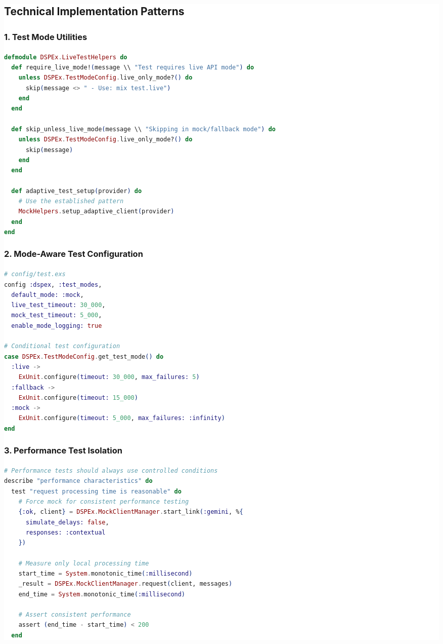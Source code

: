 ## Technical Implementation Patterns

### 1. **Test Mode Utilities**
```elixir
defmodule DSPEx.LiveTestHelpers do
  def require_live_mode!(message \\ "Test requires live API mode") do
    unless DSPEx.TestModeConfig.live_only_mode?() do
      skip(message <> " - Use: mix test.live")
    end
  end
  
  def skip_unless_live_mode(message \\ "Skipping in mock/fallback mode") do
    unless DSPEx.TestModeConfig.live_only_mode?() do
      skip(message)
    end
  end
  
  def adaptive_test_setup(provider) do
    # Use the established pattern
    MockHelpers.setup_adaptive_client(provider)
  end
end
```

### 2. **Mode-Aware Test Configuration**
```elixir
# config/test.exs
config :dspex, :test_modes,
  default_mode: :mock,
  live_test_timeout: 30_000,
  mock_test_timeout: 5_000,
  enable_mode_logging: true

# Conditional test configuration
case DSPEx.TestModeConfig.get_test_mode() do
  :live ->
    ExUnit.configure(timeout: 30_000, max_failures: 5)
  :fallback ->
    ExUnit.configure(timeout: 15_000)
  :mock ->
    ExUnit.configure(timeout: 5_000, max_failures: :infinity)
end
```

### 3. **Performance Test Isolation**
```elixir
# Performance tests should always use controlled conditions
describe "performance characteristics" do
  test "request processing time is reasonable" do
    # Force mock for consistent performance testing
    {:ok, client} = DSPEx.MockClientManager.start_link(:gemini, %{
      simulate_delays: false,
      responses: :contextual
    })
    
    # Measure only local processing time
    start_time = System.monotonic_time(:millisecond)
    _result = DSPEx.MockClientManager.request(client, messages)
    end_time = System.monotonic_time(:millisecond)
    
    # Assert consistent performance
    assert (end_time - start_time) < 200
  end
```